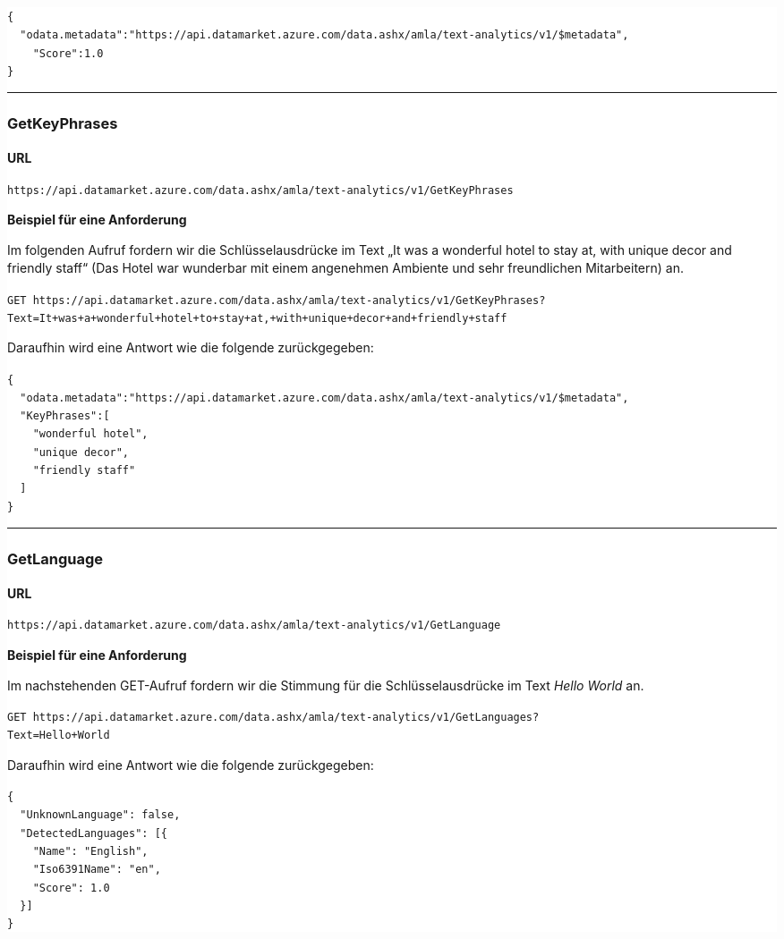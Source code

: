 	{
	  "odata.metadata":"https://api.datamarket.azure.com/data.ashx/amla/text-analytics/v1/$metadata",
		"Score":1.0
	}

---

### GetKeyPhrases

**URL**

	https://api.datamarket.azure.com/data.ashx/amla/text-analytics/v1/GetKeyPhrases

**Beispiel für eine Anforderung**

Im folgenden Aufruf fordern wir die Schlüsselausdrücke im Text „It was a wonderful hotel to stay at, with unique decor and friendly staff“ (Das Hotel war wunderbar mit einem angenehmen Ambiente und sehr freundlichen Mitarbeitern) an.

	GET https://api.datamarket.azure.com/data.ashx/amla/text-analytics/v1/GetKeyPhrases?
	Text=It+was+a+wonderful+hotel+to+stay+at,+with+unique+decor+and+friendly+staff

Daraufhin wird eine Antwort wie die folgende zurückgegeben:

	{
	  "odata.metadata":"https://api.datamarket.azure.com/data.ashx/amla/text-analytics/v1/$metadata",
	  "KeyPhrases":[
	    "wonderful hotel",
	    "unique decor",
	    "friendly staff"
	  ]
	}
 
---

### GetLanguage

**URL**

	https://api.datamarket.azure.com/data.ashx/amla/text-analytics/v1/GetLanguage

**Beispiel für eine Anforderung**

Im nachstehenden GET-Aufruf fordern wir die Stimmung für die Schlüsselausdrücke im Text *Hello World* an.

	GET https://api.datamarket.azure.com/data.ashx/amla/text-analytics/v1/GetLanguages?
	Text=Hello+World

Daraufhin wird eine Antwort wie die folgende zurückgegeben:

	{
	  "UnknownLanguage": false,
	  "DetectedLanguages": [{
	    "Name": "English",
	    "Iso6391Name": "en",
	    "Score": 1.0
	  }]
	}
